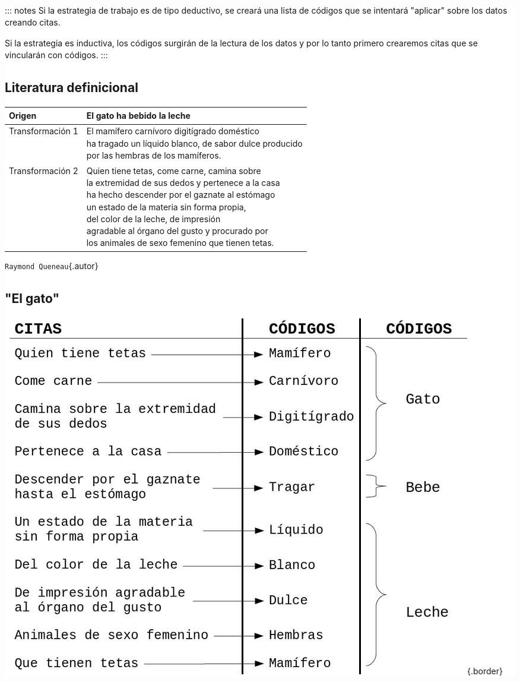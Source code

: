 ::: notes
Si la estrategia de trabajo es de tipo deductivo, se creará una lista de códigos que se intentará "aplicar" sobre los datos creando citas.

Si la estrategia es inductiva, los códigos surgirán de la lectura de los datos y por lo tanto primero crearemos citas que se vincularán con códigos.
:::

## Literatura definicional

| Origen           | El gato ha bebido la leche                                                                                                                                                                                                                                                                                                               |
|:-----------------|:-----------------------------------------------------------------------------------------------------------------------------------------------------------------------------------------------------------------------------------------------------------------------------------------------------------------------------------------|
| Transformación 1 | El mamífero carnívoro digitígrado doméstico<br>ha tragado un líquido blanco, de sabor dulce producido<br>por las hembras de los mamíferos.                                                                                                                                                                                               |
| Transformación 2 | Quien tiene tetas, come carne, camina sobre<br>la extremidad de sus dedos y pertenece a la casa<br>ha hecho descender por el gaznate al estómago<br>un estado de la materia sin forma propia,<br>del color de la leche, de impresión<br>agradable al órgano del gusto y procurado por<br>los animales de sexo femenino que tienen tetas. |

`Raymond Queneau`{.autor}

## "El gato"

![](imagenes-cuali/Gato.jpg){.border}
